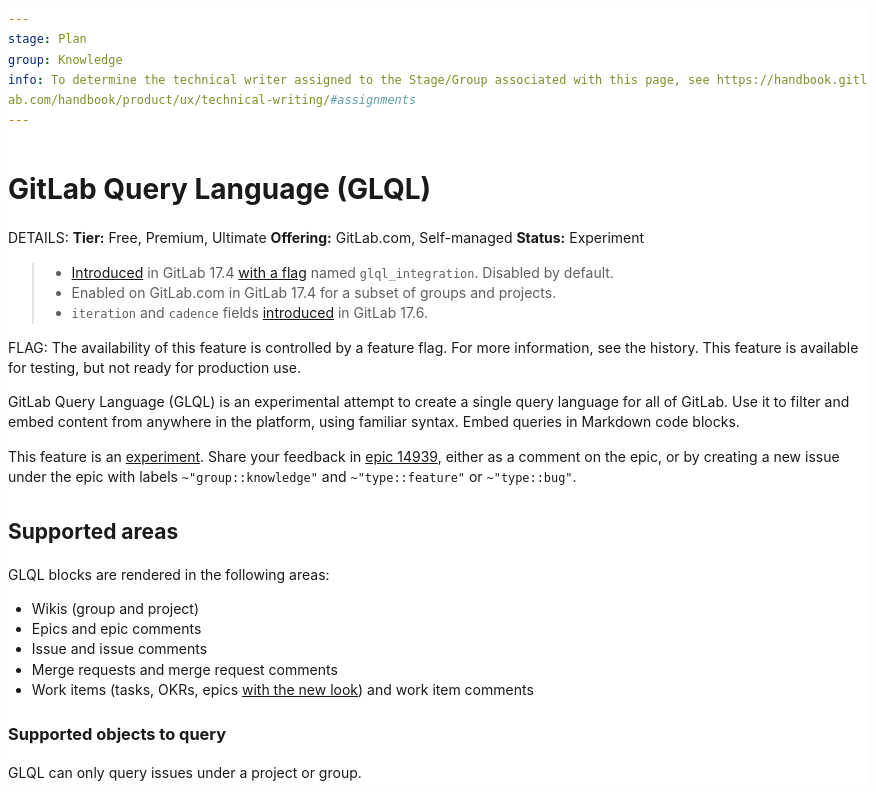 ```yaml
---
stage: Plan
group: Knowledge
info: To determine the technical writer assigned to the Stage/Group associated with this page, see https://handbook.gitlab.com/handbook/product/ux/technical-writing/#assignments
---
```


# GitLab Query Language (GLQL)

DETAILS:
**Tier:** Free, Premium, Ultimate
**Offering:** GitLab.com, Self-managed
**Status:** Experiment

> - [Introduced](https://gitlab.com/groups/gitlab-org/-/epics/14767) in GitLab 17.4 [with a flag](../../administration/feature_flags.md) named `glql_integration`. Disabled by default.
> - Enabled on GitLab.com in GitLab 17.4 for a subset of groups and projects.
> - `iteration` and `cadence` fields [introduced](https://gitlab.com/gitlab-org/gitlab-query-language/gitlab-query-language/-/issues/74) in GitLab 17.6.

FLAG:
The availability of this feature is controlled by a feature flag.
For more information, see the history.
This feature is available for testing, but not ready for production use.

GitLab Query Language (GLQL) is an experimental attempt to create a single query language for all of
GitLab.
Use it to filter and embed content from anywhere in the platform, using familiar syntax.
Embed queries in Markdown code blocks.

This feature is an [experiment](../../policy/development_stages_support.md).
Share your feedback in [epic 14939](https://gitlab.com/groups/gitlab-org/-/epics/14939),
either as a comment on the epic, or by creating a new issue under the epic with labels
`~"group::knowledge"` and `~"type::feature"` or `~"type::bug"`.

## Supported areas

GLQL blocks are rendered in the following areas:

- Wikis (group and project)
- Epics and epic comments
- Issue and issue comments
- Merge requests and merge request comments
- Work items (tasks, OKRs, epics [with the new look](../group/epics/epic_work_items.md)) and work item comments

### Supported objects to query

GLQL can only query issues under a project or group.
